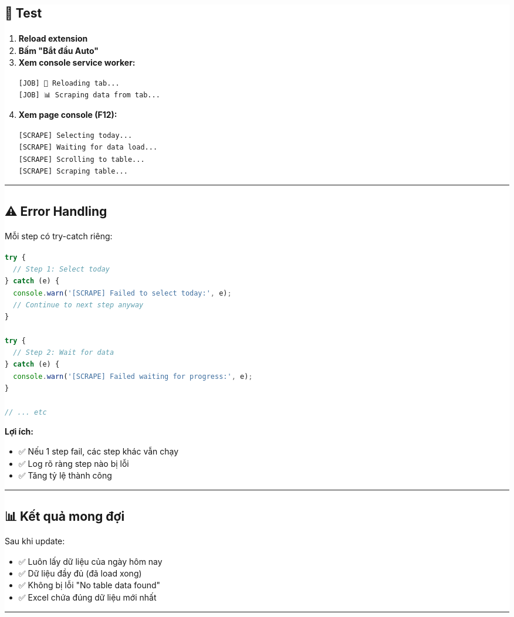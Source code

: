 
## 🧪 Test

1. **Reload extension**
2. **Bấm "Bắt đầu Auto"**
3. **Xem console service worker:**
   ```
   [JOB] 📄 Reloading tab...
   [JOB] 📊 Scraping data from tab...
   ```
4. **Xem page console (F12):**
   ```
   [SCRAPE] Selecting today...
   [SCRAPE] Waiting for data load...
   [SCRAPE] Scrolling to table...
   [SCRAPE] Scraping table...
   ```

---

## ⚠️ Error Handling

Mỗi step có try-catch riêng:
```javascript
try {
  // Step 1: Select today
} catch (e) {
  console.warn('[SCRAPE] Failed to select today:', e);
  // Continue to next step anyway
}

try {
  // Step 2: Wait for data
} catch (e) {
  console.warn('[SCRAPE] Failed waiting for progress:', e);
}

// ... etc
```

**Lợi ích:**
- ✅ Nếu 1 step fail, các step khác vẫn chạy
- ✅ Log rõ ràng step nào bị lỗi
- ✅ Tăng tỷ lệ thành công

---

## 📊 Kết quả mong đợi

Sau khi update:
- ✅ Luôn lấy dữ liệu của ngày hôm nay
- ✅ Dữ liệu đầy đủ (đã load xong)
- ✅ Không bị lỗi "No table data found"
- ✅ Excel chứa đúng dữ liệu mới nhất

---